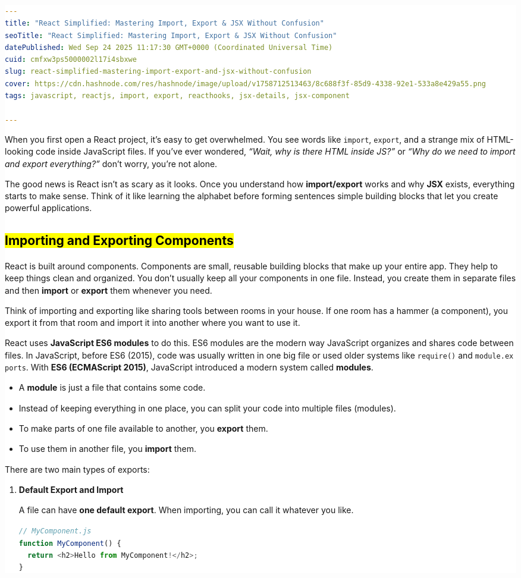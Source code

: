 ```yaml
---
title: "React Simplified: Mastering Import, Export & JSX Without Confusion"
seoTitle: "React Simplified: Mastering Import, Export & JSX Without Confusion"
datePublished: Wed Sep 24 2025 11:17:30 GMT+0000 (Coordinated Universal Time)
cuid: cmfxw3ps5000002l17i4sbxwe
slug: react-simplified-mastering-import-export-and-jsx-without-confusion
cover: https://cdn.hashnode.com/res/hashnode/image/upload/v1758712513463/8c688f3f-85d9-4338-92e1-533a8e429a55.png
tags: javascript, reactjs, import, export, reacthooks, jsx-details, jsx-component

---
```


When you first open a React project, it’s easy to get overwhelmed. You see words like `import`, `export`, and a strange mix of HTML-looking code inside JavaScript files. If you’ve ever wondered, *“Wait, why is there HTML inside JS?”* or *“Why do we need to import and export everything?”* don’t worry, you’re not alone.

The good news is React isn’t as scary as it looks. Once you understand how **import/export** works and why **JSX** exists, everything starts to make sense. Think of it like learning the alphabet before forming sentences simple building blocks that let you create powerful applications.

## <mark>Importing and Exporting Components</mark>

React is built around components. Components are small, reusable building blocks that make up your entire app. They help to keep things clean and organized. You don’t usually keep all your components in one file. Instead, you create them in separate files and then **import** or **export** them whenever you need.

Think of importing and exporting like sharing tools between rooms in your house. If one room has a hammer (a component), you export it from that room and import it into another where you want to use it.

React uses **JavaScript ES6 modules** to do this. ES6 modules are the modern way JavaScript organizes and shares code between files. In JavaScript, before ES6 (2015), code was usually written in one big file or used older systems like `require()` and `module.exports`. With **ES6 (ECMAScript 2015)**, JavaScript introduced a modern system called **modules**.

* A **module** is just a file that contains some code.
    
* Instead of keeping everything in one place, you can split your code into multiple files (modules).
    
* To make parts of one file available to another, you **export** them.
    
* To use them in another file, you **import** them.
    

There are two main types of exports:

1. **Default Export and Import**
    
    A file can have **one default export**. When importing, you can call it whatever you like.
    
    ```javascript
    // MyComponent.js
    function MyComponent() {
      return <h2>Hello from MyComponent!</h2>;
    }
    